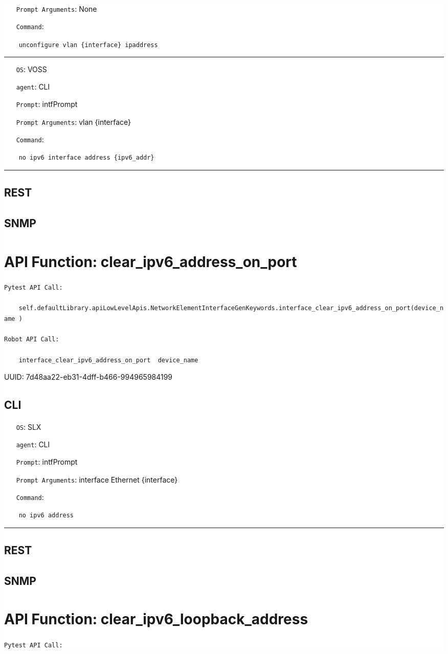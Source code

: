 &nbsp;&nbsp;&nbsp;&nbsp;&nbsp;&nbsp;`Prompt Arguments`: None

&nbsp;&nbsp;&nbsp;&nbsp;&nbsp;&nbsp;`Command`:

		unconfigure vlan {interface} ipaddress

----------------------------------------------


&nbsp;&nbsp;&nbsp;&nbsp;&nbsp;&nbsp;`OS`: VOSS

&nbsp;&nbsp;&nbsp;&nbsp;&nbsp;&nbsp;`agent`: CLI

&nbsp;&nbsp;&nbsp;&nbsp;&nbsp;&nbsp;`Prompt`: intfPrompt

&nbsp;&nbsp;&nbsp;&nbsp;&nbsp;&nbsp;`Prompt Arguments`: vlan {interface}

&nbsp;&nbsp;&nbsp;&nbsp;&nbsp;&nbsp;`Command`:

		no ipv6 interface address {ipv6_addr}

----------------------------------------------


## REST
## SNMP
# API Function: clear_ipv6_address_on_port
	Pytest API Call: 

		self.defaultLibrary.apiLowLevelApis.NetworkElementInterfaceGenKeywords.interface_clear_ipv6_address_on_port(device_name )

	Robot API Call: 

		interface_clear_ipv6_address_on_port  device_name  

UUID: 7d48aa22-eb31-4dff-b466-994965984199
## CLI
&nbsp;&nbsp;&nbsp;&nbsp;&nbsp;&nbsp;`OS`: SLX

&nbsp;&nbsp;&nbsp;&nbsp;&nbsp;&nbsp;`agent`: CLI

&nbsp;&nbsp;&nbsp;&nbsp;&nbsp;&nbsp;`Prompt`: intfPrompt

&nbsp;&nbsp;&nbsp;&nbsp;&nbsp;&nbsp;`Prompt Arguments`: interface Ethernet {interface}

&nbsp;&nbsp;&nbsp;&nbsp;&nbsp;&nbsp;`Command`:

		no ipv6 address

----------------------------------------------


## REST
## SNMP
# API Function: clear_ipv6_loopback_address
	Pytest API Call: 
